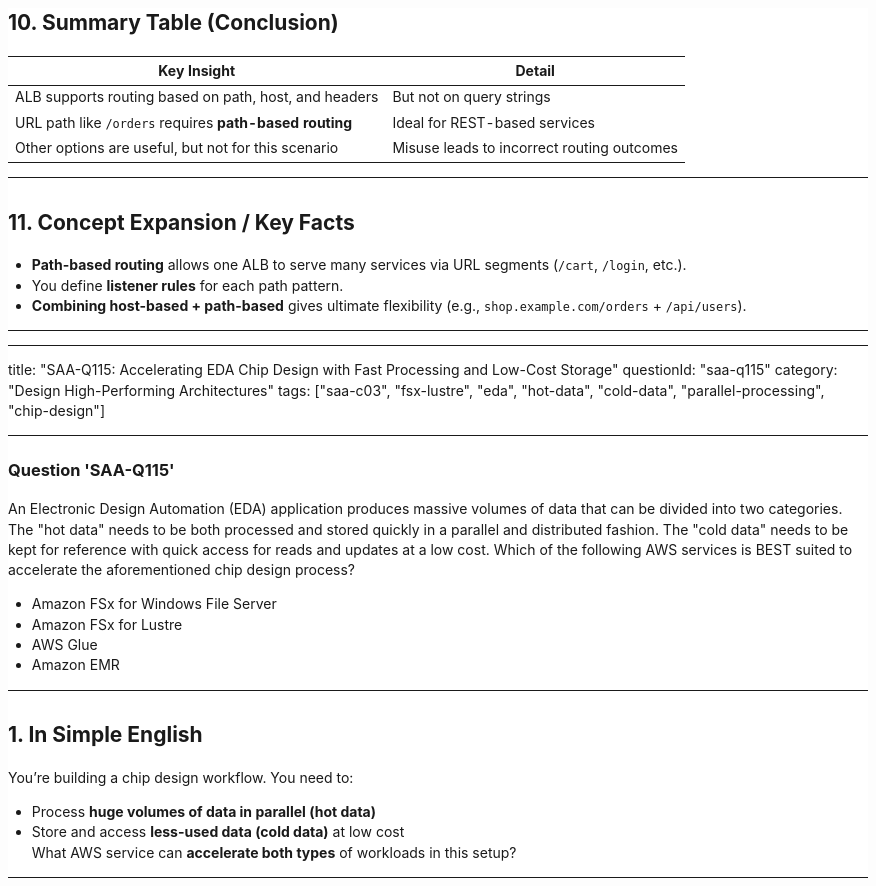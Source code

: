 
## 10. Summary Table (Conclusion)

| Key Insight                                             | Detail                                     |
| ------------------------------------------------------- | ------------------------------------------ |
| ALB supports routing based on path, host, and headers   | But not on query strings                   |
| URL path like `/orders` requires **path-based routing** | Ideal for REST-based services              |
| Other options are useful, but not for this scenario     | Misuse leads to incorrect routing outcomes |

---

## 11. Concept Expansion / Key Facts

- **Path-based routing** allows one ALB to serve many services via URL segments (`/cart`, `/login`, etc.).
- You define **listener rules** for each path pattern.
- **Combining host-based + path-based** gives ultimate flexibility (e.g., `shop.example.com/orders` + `/api/users`).

---

---

title: "SAA-Q115: Accelerating EDA Chip Design with Fast Processing and Low-Cost Storage"
questionId: "saa-q115"
category: "Design High-Performing Architectures"
tags: ["saa-c03", "fsx-lustre", "eda", "hot-data", "cold-data", "parallel-processing", "chip-design"]

---

### Question 'SAA-Q115'

An Electronic Design Automation (EDA) application produces massive volumes of data that can be divided into two categories. The "hot data" needs to be both processed and stored quickly in a parallel and distributed fashion. The "cold data" needs to be kept for reference with quick access for reads and updates at a low cost. Which of the following AWS services is BEST suited to accelerate the aforementioned chip design process?

- Amazon FSx for Windows File Server
- Amazon FSx for Lustre
- AWS Glue
- Amazon EMR

---

## 1. In Simple English

You’re building a chip design workflow. You need to:

- Process **huge volumes of data in parallel (hot data)**
- Store and access **less-used data (cold data)** at low cost  
  What AWS service can **accelerate both types** of workloads in this setup?

---